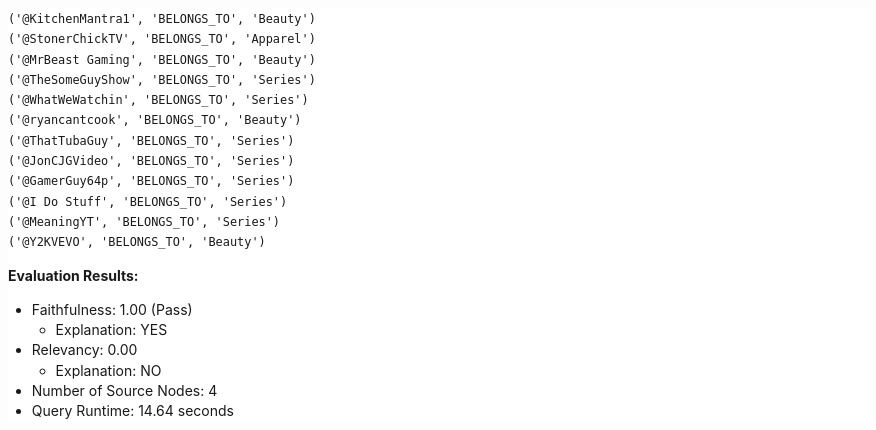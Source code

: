 ```
('@KitchenMantra1', 'BELONGS_TO', 'Beauty')
('@StonerChickTV', 'BELONGS_TO', 'Apparel')
('@MrBeast Gaming', 'BELONGS_TO', 'Beauty')
('@TheSomeGuyShow', 'BELONGS_TO', 'Series')
('@WhatWeWatchin', 'BELONGS_TO', 'Series')
('@ryancantcook', 'BELONGS_TO', 'Beauty')
('@ThatTubaGuy', 'BELONGS_TO', 'Series')
('@JonCJGVideo', 'BELONGS_TO', 'Series')
('@GamerGuy64p', 'BELONGS_TO', 'Series')
('@I Do Stuff', 'BELONGS_TO', 'Series')
('@MeaningYT', 'BELONGS_TO', 'Series')
('@Y2KVEVO', 'BELONGS_TO', 'Beauty')
```

**Evaluation Results:**

- Faithfulness: 1.00 (Pass)
  - Explanation: YES
- Relevancy: 0.00
  - Explanation: NO
- Number of Source Nodes: 4
- Query Runtime: 14.64 seconds

